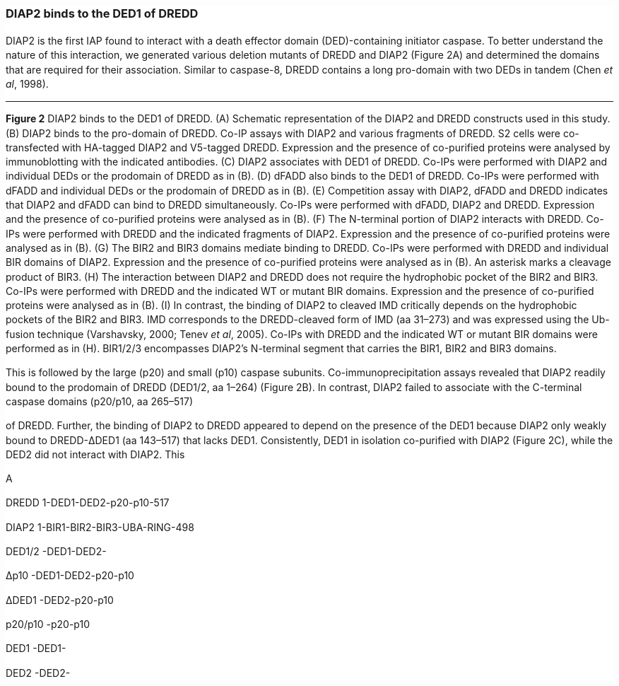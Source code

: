 ### DIAP2 binds to the DED1 of DREDD

DIAP2 is the first IAP found to interact with a death effector domain (DED)-containing initiator caspase. To better understand the nature of this interaction, we generated various deletion mutants of DREDD and DIAP2 (Figure 2A) and determined the domains that are required for their association. Similar to caspase-8, DREDD contains a long pro-domain with two DEDs in tandem (Chen *et al*, 1998).

---

**Figure 2** DIAP2 binds to the DED1 of DREDD. (A) Schematic representation of the DIAP2 and DREDD constructs used in this study. (B) DIAP2 binds to the pro-domain of DREDD. Co-IP assays with DIAP2 and various fragments of DREDD. S2 cells were co-transfected with HA-tagged DIAP2 and V5-tagged DREDD. Expression and the presence of co-purified proteins were analysed by immunoblotting with the indicated antibodies. (C) DIAP2 associates with DED1 of DREDD. Co-IPs were performed with DIAP2 and individual DEDs or the prodomain of DREDD as in (B). (D) dFADD also binds to the DED1 of DREDD. Co-IPs were performed with dFADD and individual DEDs or the prodomain of DREDD as in (B). (E) Competition assay with DIAP2, dFADD and DREDD indicates that DIAP2 and dFADD can bind to DREDD simultaneously. Co-IPs were performed with dFADD, DIAP2 and DREDD. Expression and the presence of co-purified proteins were analysed as in (B). (F) The N-terminal portion of DIAP2 interacts with DREDD. Co-IPs were performed with DREDD and the indicated fragments of DIAP2. Expression and the presence of co-purified proteins were analysed as in (B). (G) The BIR2 and BIR3 domains mediate binding to DREDD. Co-IPs were performed with DREDD and individual BIR domains of DIAP2. Expression and the presence of co-purified proteins were analysed as in (B). An asterisk marks a cleavage product of BIR3. (H) The interaction between DIAP2 and DREDD does not require the hydrophobic pocket of the BIR2 and BIR3. Co-IPs were performed with DREDD and the indicated WT or mutant BIR domains. Expression and the presence of co-purified proteins were analysed as in (B). (I) In contrast, the binding of DIAP2 to cleaved IMD critically depends on the hydrophobic pockets of the BIR2 and BIR3. IMD corresponds to the DREDD-cleaved form of IMD (aa 31–273) and was expressed using the Ub-fusion technique (Varshavsky, 2000; Tenev *et al*, 2005). Co-IPs with DREDD and the indicated WT or mutant BIR domains were performed as in (H). BIR1/2/3 encompasses DIAP2’s N-terminal segment that carries the BIR1, BIR2 and BIR3 domains.

This is followed by the large (p20) and small (p10) caspase subunits. Co-immunoprecipitation assays revealed that DIAP2 readily bound to the prodomain of DREDD (DED1/2, aa 1–264) (Figure 2B). In contrast, DIAP2 failed to associate with the C-terminal caspase domains (p20/p10, aa 265–517)

of DREDD. Further, the binding of DIAP2 to DREDD appeared to depend on the presence of the DED1 because DIAP2 only weakly bound to DREDD-ΔDED1 (aa 143–517) that lacks DED1. Consistently, DED1 in isolation co-purified with DIAP2 (Figure 2C), while the DED2 did not interact with DIAP2. This

A

DREDD 1-DED1-DED2-p20-p10-517

DIAP2 1-BIR1-BIR2-BIR3-UBA-RING-498

DED1/2 -DED1-DED2-

Δp10 -DED1-DED2-p20-p10

ΔDED1 -DED2-p20-p10

p20/p10 -p20-p10

DED1 -DED1-

DED2 -DED2-
